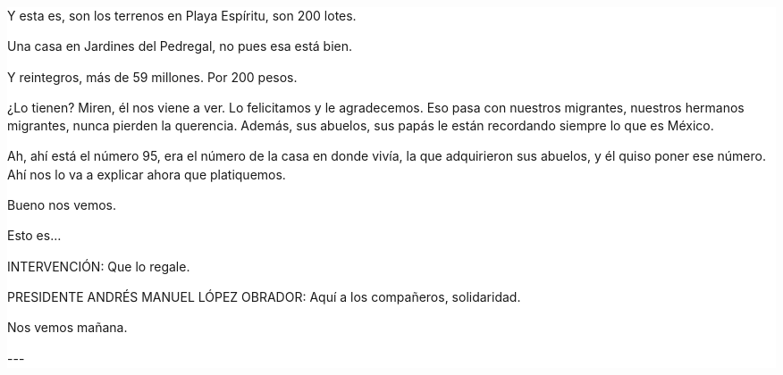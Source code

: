 Y esta es, son los terrenos en Playa Espíritu, son 200 lotes.

Una casa en Jardines del Pedregal, no pues esa está bien.

Y reintegros, más de 59 millones. Por 200 pesos.

¿Lo tienen? Miren, él nos viene a ver. Lo felicitamos y le agradecemos. Eso
pasa con nuestros migrantes, nuestros hermanos migrantes, nunca pierden la
querencia. Además, sus abuelos, sus papás le están recordando siempre lo que
es México.

Ah, ahí está el número 95, era el número de la casa en donde vivía, la que
adquirieron sus abuelos, y él quiso poner ese número. Ahí nos lo va a explicar
ahora que platiquemos.

Bueno nos vemos.

Esto es…

INTERVENCIÓN: Que lo regale.

PRESIDENTE ANDRÉS MANUEL LÓPEZ OBRADOR: Aquí a los compañeros, solidaridad.

Nos vemos mañana.

\---


